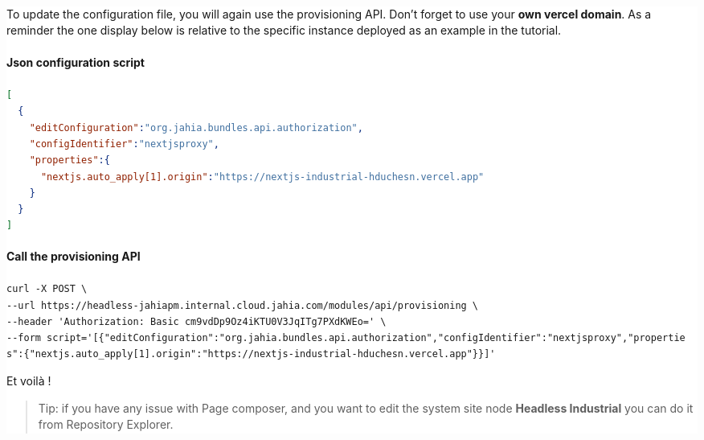 To update the configuration file, you will again use the provisioning API.
Don’t forget to use your **own vercel domain**. As a reminder the one display
below is relative to the specific instance deployed as an example in the tutorial.

#### Json configuration script
```json
[
  {
    "editConfiguration":"org.jahia.bundles.api.authorization",
    "configIdentifier":"nextjsproxy",
    "properties":{
      "nextjs.auto_apply[1].origin":"https://nextjs-industrial-hduchesn.vercel.app"
    }
  }
]
```
#### Call the provisioning API
```shell
curl -X POST \
--url https://headless-jahiapm.internal.cloud.jahia.com/modules/api/provisioning \
--header 'Authorization: Basic cm9vdDp9Oz4iKTU0V3JqITg7PXdKWEo=' \
--form script='[{"editConfiguration":"org.jahia.bundles.api.authorization","configIdentifier":"nextjsproxy","properties":{"nextjs.auto_apply[1].origin":"https://nextjs-industrial-hduchesn.vercel.app"}}]'
```
Et voilà !

>Tip: if you have any issue with Page composer, and you want to edit the system
site node **Headless Industrial** you can do it from Repository Explorer.

[003]: ./images/003_website.png

[200]: ./images/setup/200_token.png
[201]: ./images/setup/201_token.png
[202]: ./images/setup/202_token.png
[203]: ./images/setup/203_provision.png
[204]: ./images/setup/204_provision.png
[205]: ./images/setup/205_jahia.png
[206]: ./images/setup/206_jahia.png
[207]: ./images/setup/207_jahia.png
[208]: ./images/setup/208_jahia.png
[209]: ./images/setup/209_jahia.png

[100]: ./images/setup/100_vercel.png
[101]: ./images/setup/101_vercel_createProject.png
[102]: ./images/setup/102_project_import.png
[103]: ./images/setup/103_import_project.png
[106]: ./images/setup/106_project_post_config.png
[107]: ./images/setup/107_post_config.png
[108]: ./images/setup/108_post_config.png
[109]: ./images/setup/109_post_config.png
[110]: ./images/setup/110_vercel.png
[111]: ./images/setup/111_vercel.png
[112]: ./images/setup/112_vercel.png
[113]: ./images/setup/113_vercel.png
[114]: ./images/setup/114_vercel.png
[115]: ./images/setup/115_vercel.png

[300]: ./images/setup/300_docker.png

[1041]: ./images/setup/1041_project_clone_github.png

[xxx]: ./images/setup/xxx_icon.png

[headless-templatesSet]: https://github.com/Jahia/headless-templatesSet
[nextjs-proxy]: https://github.com/Jahia/nextjs-proxy
[jahia-industrial]: https://github.com/Jahia/jahia-industrial
[nextjs-industrial]: https://github.com/Jahia/nextjs-industrial
[jahia-website]: https://www.jahia.com
[vercel-website]: https://vercel.com
[ask-demo-cloud]: https://www.jahia.com
[jahia-token]: https://academy.jahia.com/home/documentation/developer/dx/8/working-with-our-apis/using-personal-api-tokens.html
[jahia-provisioning]:https://academy.jahia.com/documentation/system-administrator/dev-ops/provisioning/about-provisioning
[jExperience]: https://www.jahia.com/jexperience

[initiative.md]: ../README.md
[headless-industrial.yaml]: ../provisioning/headless-industrial.yaml

[docker-jahia]: ../docker-jahia
[docker-compose.yml]: https://github.com/Jahia/nextjs-industrial/blob/main/docker-compose.yml
[.env]: https://github.com/Jahia/nextjs-industrial/blob/main/.env
